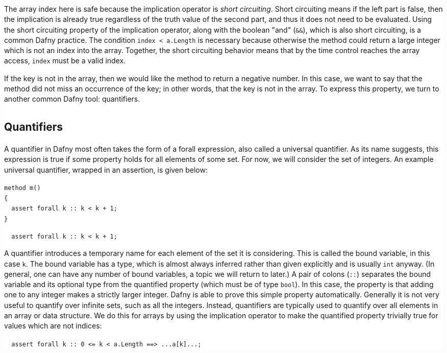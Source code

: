The array index here is safe because the implication
operator is *short circuiting*. Short circuiting means
if the left part is false, then
the implication is already true regardless of the truth value of the second
part, and thus it does not need to be evaluated. Using the short circuiting
property of the implication operator, along with the boolean "and" (`&&`),
which is also short circuiting, is a common
Dafny practice. The condition `index < a.Length` is
necessary because otherwise the method could return a large integer which is
not an index into the array. Together, the short circuiting behavior means that
by the time control reaches the array access, `index`
must be a valid index.

If the key is not in the array, then we would like the method
to return a negative number. In this case, we want to say that the method did
not miss an occurrence of the key; in other words, that the key is not in the
array. To express this property, we turn to another common Dafny tool:
quantifiers.

## Quantifiers

A quantifier in Dafny most often takes the form of a <span
class=Code>forall</span> expression, also called a universal quantifier. As its
name suggests, this expression is true if some property holds for all elements
of some set. For now, we will consider the set of integers. An example
universal quantifier, wrapped in an assertion, is given below:

``` {.editonly}
method m()
{
  assert forall k :: k < k + 1;
}
```

```dafny
  assert forall k :: k < k + 1;
```

A quantifier introduces a temporary name for each element of
the set it is considering. This is called the bound variable, in this case `k`.
The bound variable has a type, which is almost always inferred
rather than given explicitly and is usually `int` anyway.
(In general, one can have any number of bound variables, a topic we will return
to later.) A pair of colons (`::`) separates the bound
variable and its optional type from the quantified property (which must be of
type `bool`). In this case, the property is that adding
one to any integer makes a strictly larger integer. Dafny is able to prove this
simple property automatically. Generally it is not very useful to quantify over
infinite sets, such as all the integers. Instead, quantifiers are typically
used to quantify over all elements in an array or data structure. We do this
for arrays by using the implication operator to make the quantified property
trivially true for values which are not indices:

```dafny
  assert forall k :: 0 <= k < a.Length ==> ...a[k]...;
```
